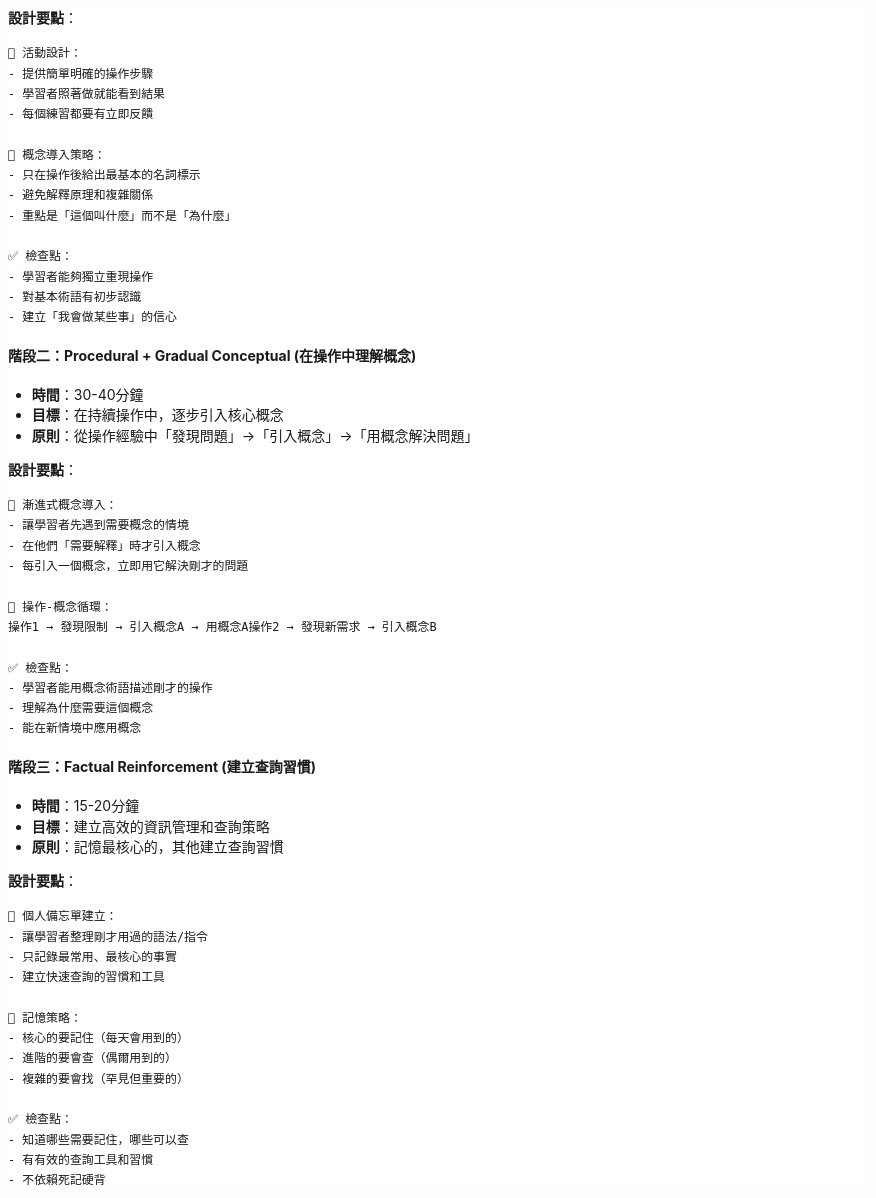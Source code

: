 **設計要點**：
```
🎯 活動設計：
- 提供簡單明確的操作步驟
- 學習者照著做就能看到結果
- 每個練習都要有立即反饋

🧠 概念導入策略：
- 只在操作後給出最基本的名詞標示
- 避免解釋原理和複雜關係
- 重點是「這個叫什麼」而不是「為什麼」

✅ 檢查點：
- 學習者能夠獨立重現操作
- 對基本術語有初步認識
- 建立「我會做某些事」的信心
```

#### **階段二：Procedural + Gradual Conceptual (在操作中理解概念)**
- **時間**：30-40分鐘
- **目標**：在持續操作中，逐步引入核心概念
- **原則**：從操作經驗中「發現問題」→「引入概念」→「用概念解決問題」

**設計要點**：
```
🎯 漸進式概念導入：
- 讓學習者先遇到需要概念的情境
- 在他們「需要解釋」時才引入概念
- 每引入一個概念，立即用它解決剛才的問題

🔄 操作-概念循環：
操作1 → 發現限制 → 引入概念A → 用概念A操作2 → 發現新需求 → 引入概念B

✅ 檢查點：
- 學習者能用概念術語描述剛才的操作
- 理解為什麼需要這個概念
- 能在新情境中應用概念
```

#### **階段三：Factual Reinforcement (建立查詢習慣)**
- **時間**：15-20分鐘
- **目標**：建立高效的資訊管理和查詢策略
- **原則**：記憶最核心的，其他建立查詢習慣

**設計要點**：
```
📖 個人備忘單建立：
- 讓學習者整理剛才用過的語法/指令
- 只記錄最常用、最核心的事實
- 建立快速查詢的習慣和工具

🎯 記憶策略：
- 核心的要記住（每天會用到的）
- 進階的要會查（偶爾用到的）
- 複雜的要會找（罕見但重要的）

✅ 檢查點：
- 知道哪些需要記住，哪些可以查
- 有有效的查詢工具和習慣
- 不依賴死記硬背
```
